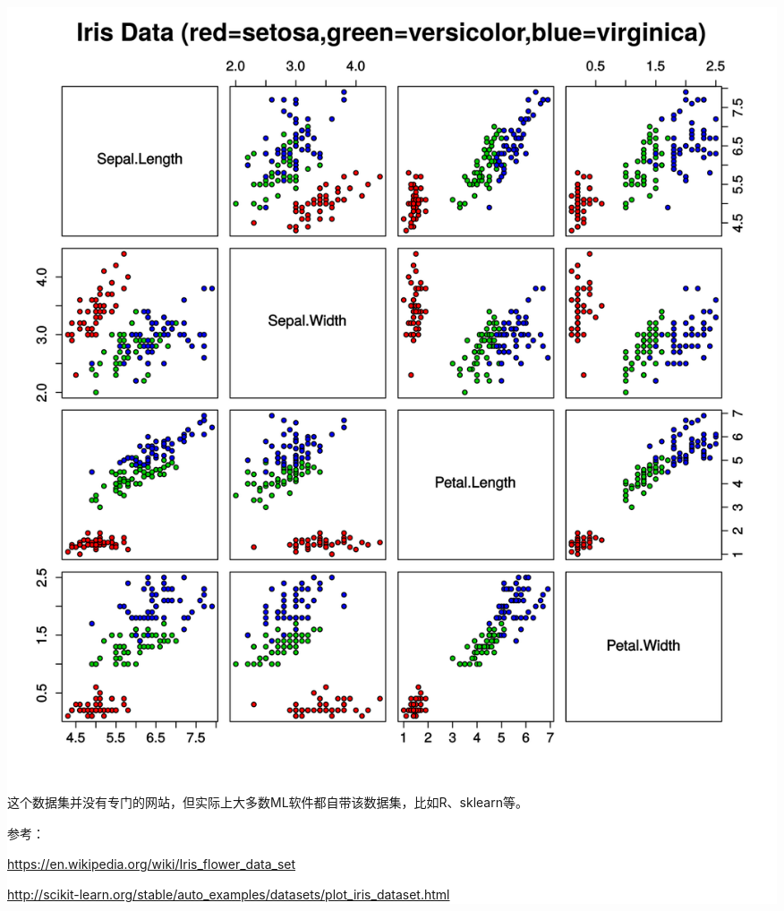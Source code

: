 ![](/images/article/Iris_dataset_scatterplot.svg)

这个数据集并没有专门的网站，但实际上大多数ML软件都自带该数据集，比如R、sklearn等。

参考：

https://en.wikipedia.org/wiki/Iris_flower_data_set

http://scikit-learn.org/stable/auto_examples/datasets/plot_iris_dataset.html
